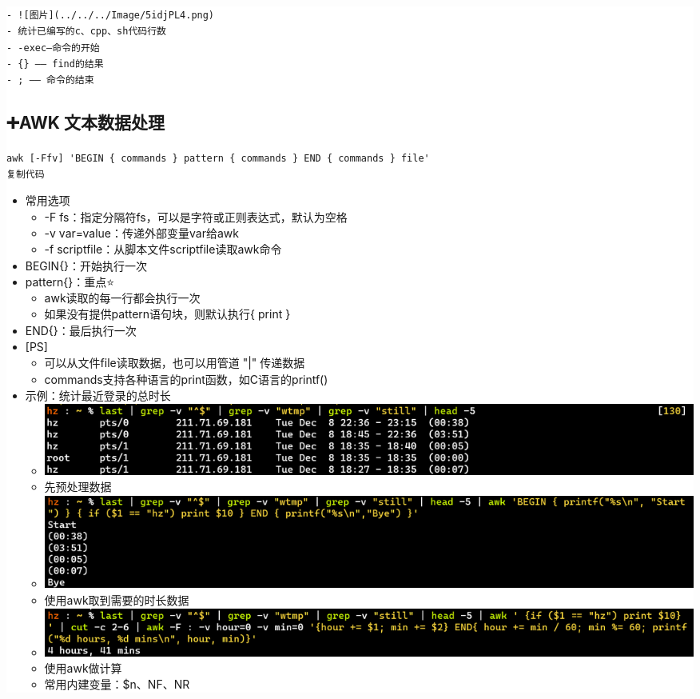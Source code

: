     - ![图片](../../../Image/5idjPL4.png)
    - 统计已编写的c、cpp、sh代码行数
    - -exec—命令的开始
    - {} —— find的结果
    - ; —— 命令的结束

  ## ➕AWK 文本数据处理

  ```shell
  awk [-Ffv] 'BEGIN { commands } pattern { commands } END { commands } file'
  复制代码
  ```

  - 常用选项
    - -F fs：指定分隔符fs，可以是字符或正则表达式，默认为空格
    - -v var=value：传递外部变量var给awk
    - -f scriptfile：从脚本文件scriptfile读取awk命令
  - BEGIN{}：开始执行一次
  - pattern{}：重点⭐
    - awk读取的每一行都会执行一次
    - 如果没有提供pattern语句块，则默认执行{ print }
  - END{}：最后执行一次
  - [PS]
    - 可以从文件file读取数据，也可以用管道 "|" 传递数据
    - commands支持各种语言的print函数，如C语言的printf()
  - 示例：统计最近登录的总时长
    - ![图片](../../../Image/Q7M1tku.png)
    - 先预处理数据
    - ![图片](../../../Image/eV8i8Uz.png)
    - 使用awk取到需要的时长数据
    - ![图片](../../../Image/DzWbc6I.png)
    - 使用awk做计算
    - 常用内建变量：$n、NF、NR
